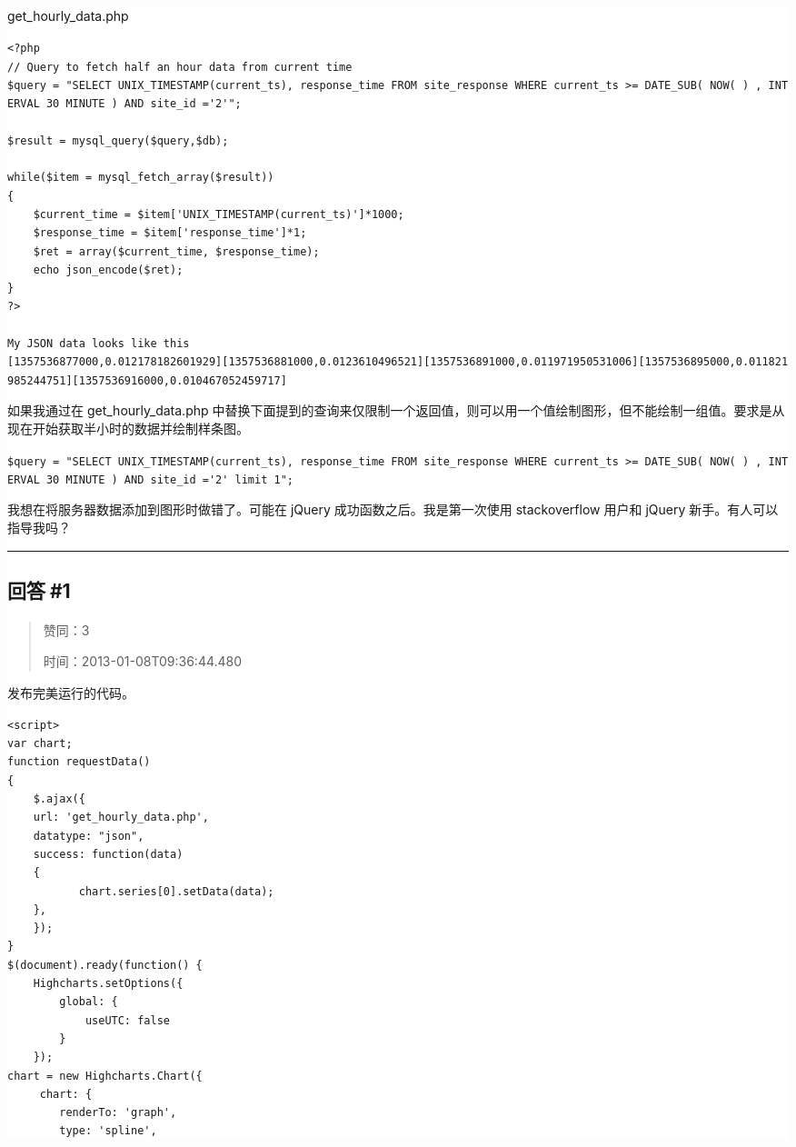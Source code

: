 get_hourly_data.php

```
<?php
// Query to fetch half an hour data from current time
$query = "SELECT UNIX_TIMESTAMP(current_ts), response_time FROM site_response WHERE current_ts >= DATE_SUB( NOW( ) , INTERVAL 30 MINUTE ) AND site_id ='2'";

$result = mysql_query($query,$db);

while($item = mysql_fetch_array($result)) 
{
    $current_time = $item['UNIX_TIMESTAMP(current_ts)']*1000;
    $response_time = $item['response_time']*1;      
    $ret = array($current_time, $response_time);        
    echo json_encode($ret);
}
?>

My JSON data looks like this
[1357536877000,0.012178182601929][1357536881000,0.0123610496521][1357536891000,0.011971950531006][1357536895000,0.011821985244751][1357536916000,0.010467052459717] 
```

如果我通过在 get_hourly_data.php 中替换下面提到的查询来仅限制一个返回值，则可以用一个值绘制图形，但不能绘制一组值。要求是从现在开始获取半小时的数据并绘制样条图。

```
$query = "SELECT UNIX_TIMESTAMP(current_ts), response_time FROM site_response WHERE current_ts >= DATE_SUB( NOW( ) , INTERVAL 30 MINUTE ) AND site_id ='2' limit 1"; 
```

我想在将服务器数据添加到图形时做错了。可能在 jQuery 成功函数之后。我是第一次使用 stackoverflow 用户和 jQuery 新手。有人可以指导我吗？

* * *

## 回答 #1

> 赞同：3
> 
> 时间：2013-01-08T09:36:44.480

发布完美运行的代码。

```
<script> 
var chart; 
function requestData() 
{
    $.ajax({
    url: 'get_hourly_data.php',
    datatype: "json",
    success: function(data) 
    {
           chart.series[0].setData(data);
    },      
    });
}
$(document).ready(function() {
    Highcharts.setOptions({
        global: {
            useUTC: false
        }
    });
chart = new Highcharts.Chart({
     chart: {
        renderTo: 'graph',
        type: 'spline',
```